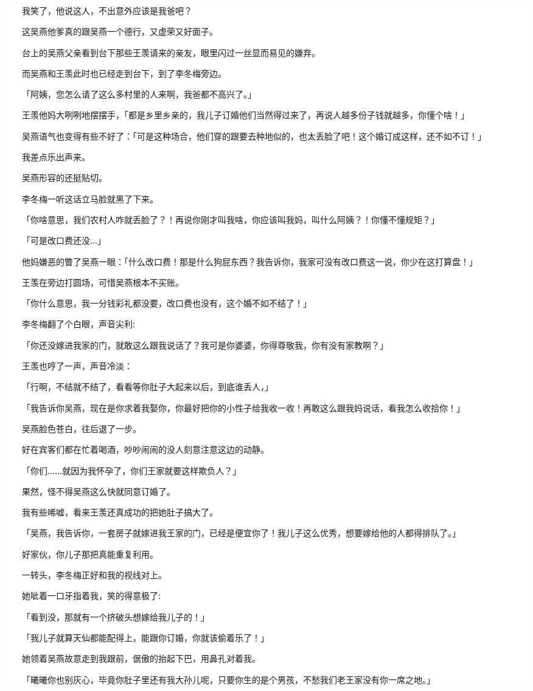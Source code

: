 &emsp;&emsp;我笑了，他说这人，不出意外应该是我爸吧？  
  
&emsp;&emsp;这吴燕他爹真的跟吴燕一个德行，又虚荣又好面子。  
  
&emsp;&emsp;台上的吴燕父亲看到台下那些王羡请来的亲友，眼里闪过一丝显而易见的嫌弃。  
  
&emsp;&emsp;而吴燕和王羡此时也已经走到台下，到了李冬梅旁边。  
  
&emsp;&emsp;「阿姨，您怎么请了这么多村里的人来啊，我爸都不高兴了。」  
  
&emsp;&emsp;王羡他妈大咧咧地摆摆手，「都是乡里乡亲的，我儿子订婚他们当然得过来了，再说人越多份子钱就越多，你懂个啥！」  
  
&emsp;&emsp;吴燕语气也变得有些不好了：「可是这种场合，他们穿的跟要去种地似的，也太丢脸了吧！这个婚订成这样，还不如不订！」  
  
&emsp;&emsp;我差点乐出声来。  
  
&emsp;&emsp;吴燕形容的还挺贴切。  
  
&emsp;&emsp;李冬梅一听这话立马脸就黑了下来。  
  
&emsp;&emsp;「你啥意思，我们农村人咋就丢脸了？！再说你刚才叫我啥，你应该叫我妈，叫什么阿姨？！你懂不懂规矩？」  
  
&emsp;&emsp;「可是改口费还没...」  
  
&emsp;&emsp;他妈嫌恶的瞥了吴燕一眼：「什么改口费！那是什么狗屁东西？我告诉你，我家可没有改口费这一说，你少在这打算盘！」  
  
&emsp;&emsp;王羡在旁边打圆场，可惜吴燕根本不买账。  
  
&emsp;&emsp;「你什么意思，我一分钱彩礼都没要，改口费也没有，这个婚不如不结了！」  
  
&emsp;&emsp;李冬梅翻了个白眼，声音尖利:  
  
&emsp;&emsp;「你还没嫁进我家的门，就敢这么跟我说话了？我可是你婆婆，你得尊敬我，你有没有家教啊？」  
  
&emsp;&emsp;王羡也哼了一声，声音冷淡：  
  
&emsp;&emsp;「行啊，不结就不结了，看看等你肚子大起来以后，到底谁丢人，」  
  
&emsp;&emsp;「我告诉你吴燕，现在是你求着我娶你，你最好把你的小性子给我收一收！再敢这么跟我妈说话，看我怎么收拾你！」  
  
&emsp;&emsp;吴燕脸色苍白，往后退了一步。  
  
&emsp;&emsp;好在宾客们都在忙着喝酒，吵吵闹闹的没人刻意注意这边的动静。  
  
&emsp;&emsp;「你们……就因为我怀孕了，你们王家就要这样欺负人？」  
  
&emsp;&emsp;果然，怪不得吴燕这么快就同意订婚了。  
  
&emsp;&emsp;我有些唏嘘，看来王羡还真成功的把她肚子搞大了。  
  
&emsp;&emsp;「吴燕，我告诉你，一套房子就嫁进我王家的门，已经是便宜你了！我儿子这么优秀，想要嫁给他的人都得排队了。」  
  
&emsp;&emsp;好家伙，你儿子那把真能重复利用。  
  
&emsp;&emsp;一转头，李冬梅正好和我的视线对上。  
  
&emsp;&emsp;她呲着一口牙指着我，笑的得意极了:  
  
&emsp;&emsp;「看到没，那就有一个挤破头想嫁给我儿子的！」  
  
&emsp;&emsp;「我儿子就算天仙都能配得上，能跟你订婚，你就该偷着乐了！」  
  
&emsp;&emsp;她领着吴燕故意走到我跟前，倨傲的抬起下巴，用鼻孔对着我。  
  
&emsp;&emsp;「曦曦你也别灰心，毕竟你肚子里还有我大孙儿呢，只要你生的是个男孩，不愁我们老王家没有你一席之地。」  
  